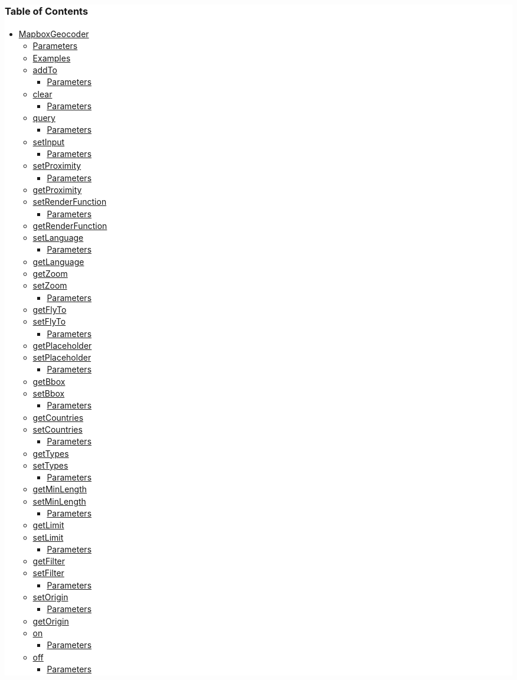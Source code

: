 

### Table of Contents

-   [MapboxGeocoder][1]
    -   [Parameters][2]
    -   [Examples][3]
    -   [addTo][4]
        -   [Parameters][5]
    -   [clear][6]
        -   [Parameters][7]
    -   [query][8]
        -   [Parameters][9]
    -   [setInput][10]
        -   [Parameters][11]
    -   [setProximity][12]
        -   [Parameters][13]
    -   [getProximity][14]
    -   [setRenderFunction][15]
        -   [Parameters][16]
    -   [getRenderFunction][17]
    -   [setLanguage][18]
        -   [Parameters][19]
    -   [getLanguage][20]
    -   [getZoom][21]
    -   [setZoom][22]
        -   [Parameters][23]
    -   [getFlyTo][24]
    -   [setFlyTo][25]
        -   [Parameters][26]
    -   [getPlaceholder][27]
    -   [setPlaceholder][28]
        -   [Parameters][29]
    -   [getBbox][30]
    -   [setBbox][31]
        -   [Parameters][32]
    -   [getCountries][33]
    -   [setCountries][34]
        -   [Parameters][35]
    -   [getTypes][36]
    -   [setTypes][37]
        -   [Parameters][38]
    -   [getMinLength][39]
    -   [setMinLength][40]
        -   [Parameters][41]
    -   [getLimit][42]
    -   [setLimit][43]
        -   [Parameters][44]
    -   [getFilter][45]
    -   [setFilter][46]
        -   [Parameters][47]
    -   [setOrigin][48]
        -   [Parameters][49]
    -   [getOrigin][50]
    -   [on][51]
        -   [Parameters][52]
    -   [off][53]
        -   [Parameters][54]


[1]: #mapboxgeocoder
[2]: #parameters
[3]: #examples
[4]: #addto
[5]: #parameters-1
[6]: #clear
[7]: #parameters-2
[8]: #query
[9]: #parameters-3
[10]: #setinput
[11]: #parameters-4
[12]: #setproximity
[13]: #parameters-5
[14]: #getproximity
[15]: #setrenderfunction
[16]: #parameters-6
[17]: #getrenderfunction
[18]: #setlanguage
[19]: #parameters-7
[20]: #getlanguage
[21]: #getzoom
[22]: #setzoom
[23]: #parameters-8
[24]: #getflyto
[25]: #setflyto
[26]: #parameters-9
[27]: #getplaceholder
[28]: #setplaceholder
[29]: #parameters-10
[30]: #getbbox
[31]: #setbbox
[32]: #parameters-11
[33]: #getcountries
[34]: #setcountries
[35]: #parameters-12
[36]: #gettypes
[37]: #settypes
[38]: #parameters-13
[39]: #getminlength
[40]: #setminlength
[41]: #parameters-14
[42]: #getlimit
[43]: #setlimit
[44]: #parameters-15
[45]: #getfilter
[46]: #setfilter
[47]: #parameters-16
[48]: #setorigin
[49]: #parameters-17
[50]: #getorigin
[51]: #on
[52]: #parameters-18
[53]: #off
[54]: #parameters-19
[55]: https://docs.mapbox.com/api/search/#geocoding
[56]: https://developer.mozilla.org/docs/Web/JavaScript/Reference/Global_Objects/Object
[57]: https://developer.mozilla.org/docs/Web/JavaScript/Reference/Global_Objects/String
[58]: https://github.com/mapbox/mapbox-gl-js
[59]: https://docs.mapbox.com/mapbox-gl-js/api/#marker
[60]: https://developer.mozilla.org/docs/Web/JavaScript/Reference/Global_Objects/Number
[61]: https://developer.mozilla.org/docs/Web/JavaScript/Reference/Global_Objects/Boolean
[62]: https://docs.mapbox.com/mapbox-gl-js/api/#map#flyto
[63]: https://docs.mapbox.com/mapbox-gl-js/api/#map#fitbounds
[64]: https://developer.mozilla.org/docs/Web/JavaScript/Reference/Global_Objects/Array
[65]: https://docs.mapbox.com/api/search/#data-types
[66]: https://developer.mozilla.org/docs/Web/JavaScript/Reference/Statements/function
[67]: https://github.com/mapbox/carmen/blob/master/carmen-geojson.md
[68]: https://docs.mapbox.com/api/search/#endpoints
[69]: #mapboxgeocoder
[70]: https://developer.mozilla.org/docs/Web/API/Event